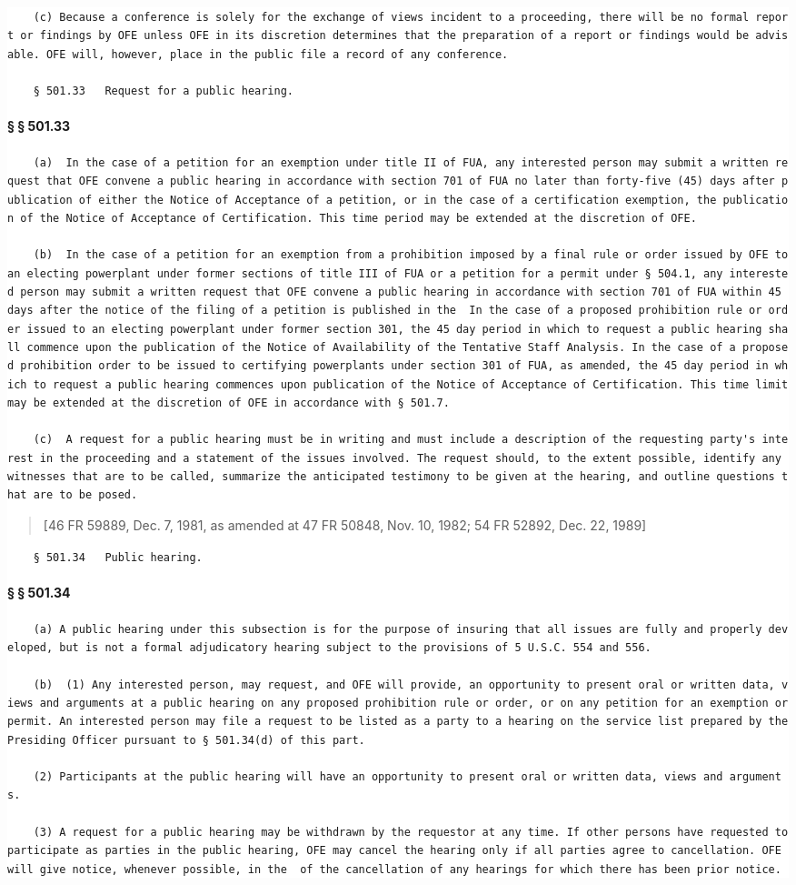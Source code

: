         (c) Because a conference is solely for the exchange of views incident to a proceeding, there will be no formal report or findings by OFE unless OFE in its discretion determines that the preparation of a report or findings would be advisable. OFE will, however, place in the public file a record of any conference.

        § 501.33   Request for a public hearing.

#### § § 501.33

        (a)  In the case of a petition for an exemption under title II of FUA, any interested person may submit a written request that OFE convene a public hearing in accordance with section 701 of FUA no later than forty-five (45) days after publication of either the Notice of Acceptance of a petition, or in the case of a certification exemption, the publication of the Notice of Acceptance of Certification. This time period may be extended at the discretion of OFE.

        (b)  In the case of a petition for an exemption from a prohibition imposed by a final rule or order issued by OFE to an electing powerplant under former sections of title III of FUA or a petition for a permit under § 504.1, any interested person may submit a written request that OFE convene a public hearing in accordance with section 701 of FUA within 45 days after the notice of the filing of a petition is published in the  In the case of a proposed prohibition rule or order issued to an electing powerplant under former section 301, the 45 day period in which to request a public hearing shall commence upon the publication of the Notice of Availability of the Tentative Staff Analysis. In the case of a proposed prohibition order to be issued to certifying powerplants under section 301 of FUA, as amended, the 45 day period in which to request a public hearing commences upon publication of the Notice of Acceptance of Certification. This time limit may be extended at the discretion of OFE in accordance with § 501.7.

        (c)  A request for a public hearing must be in writing and must include a description of the requesting party's interest in the proceeding and a statement of the issues involved. The request should, to the extent possible, identify any witnesses that are to be called, summarize the anticipated testimony to be given at the hearing, and outline questions that are to be posed.

> [46 FR 59889, Dec. 7, 1981, as amended at 47 FR 50848, Nov. 10, 1982; 54 FR 52892, Dec. 22, 1989]

        § 501.34   Public hearing.

#### § § 501.34

        (a) A public hearing under this subsection is for the purpose of insuring that all issues are fully and properly developed, but is not a formal adjudicatory hearing subject to the provisions of 5 U.S.C. 554 and 556.

        (b)  (1) Any interested person, may request, and OFE will provide, an opportunity to present oral or written data, views and arguments at a public hearing on any proposed prohibition rule or order, or on any petition for an exemption or permit. An interested person may file a request to be listed as a party to a hearing on the service list prepared by the Presiding Officer pursuant to § 501.34(d) of this part.

        (2) Participants at the public hearing will have an opportunity to present oral or written data, views and arguments.

        (3) A request for a public hearing may be withdrawn by the requestor at any time. If other persons have requested to participate as parties in the public hearing, OFE may cancel the hearing only if all parties agree to cancellation. OFE will give notice, whenever possible, in the  of the cancellation of any hearings for which there has been prior notice.
